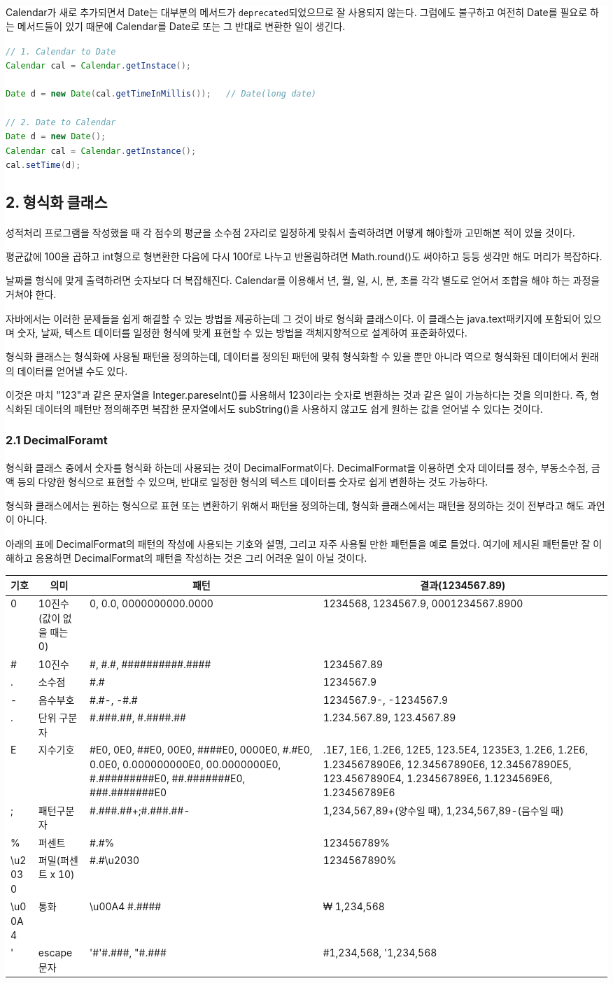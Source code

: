 Calendar가 새로 추가되면서 Date는 대부분의 메서드가 `deprecated`되었으므로 잘 사용되지 않는다. 그럼에도 불구하고 여전히 Date를 필요로 하는 메서드들이 있기 때문에 Calendar를 Date로 또는 그 반대로 변환한 일이 생긴다.

```JAVA
// 1. Calendar to Date
Calendar cal = Calendar.getInstace();

Date d = new Date(cal.getTimeInMillis());   // Date(long date)

// 2. Date to Calendar
Date d = new Date();
Calendar cal = Calendar.getInstance();
cal.setTime(d);
```


## 2. 형식화 클래스

성적처리 프로그램을 작성했을 때 각 점수의 평균을 소수점 2자리로 일정하게 맞춰서 출력하려면 어떻게 해야할까 고민해본 적이 있을 것이다.

평균값에 100을 곱하고 int형으로 형변환한 다음에 다시 100f로 나누고 반올림하려면 Math.round()도 써야하고 등등 생각만 해도 머리가 복잡하다.

날짜를 형식에 맞게 출력하려면 숫자보다 더 복잡해진다. Calendar를 이용해서 년, 월, 일, 시, 분, 초를 각각 별도로 얻어서 조합을 해야 하는 과정을 거쳐야 한다.

자바에서는 이러한 문제들을 쉽게 해결할 수 있는 방법을 제공하는데 그 것이 바로 형식화 클래스이다. 이 클래스는 java.text패키지에 포함되어 있으며 숫자, 날짜, 텍스트 데이터를 일정한 형식에 맞게 표현할 수 있는 방법을 객체지향적으로 설계하여 표준화하였다.

형식화 클래스는 형식화에 사용될 패턴을 정의하는데, 데이터를 정의된 패턴에 맞춰 형식화할 수 있을 뿐만 아니라 역으로 형식화된 데이터에서 원래의 데이터를 얻어낼 수도 있다.

이것은 마치 "123"과 같은 문자열을 Integer.pareseInt()를 사용해서 123이라는 숫자로 변환하는 것과 같은 일이 가능하다는 것을 의미한다. 즉, 형식화된 데이터의 패턴만 정의해주면 복잡한 문자열에서도 subString()을 사용하지 않고도 쉽게 원하는 값을 얻어낼 수 있다는 것이다.

### 2.1 DecimalForamt

형식화 클래스 중에서 숫자를 형식화 하는데 사용되는 것이 DecimalFormat이다. DecimalFormat을 이용하면 숫자 데이터를 정수, 부동소수점, 금액 등의 다양한 형식으로 표현할 수 있으며, 반대로 일정한 형식의 텍스트 데이터를 숫자로 쉽게 변환하는 것도 가능하다.

형식화 클래스에서는 원하는 형식으로 표현 또는 변환하기 위해서 패턴을 정의하는데, 형식화 클래스에서는 패턴을 정의하는 것이 전부라고 해도 과언이 아니다.

아래의 표에 DecimalFormat의 패턴의 작성에 사용되는 기호와 설명, 그리고 자주 사용될 만한 패턴들을 예로 들었다. 여기에 제시된 패턴들만 잘 이해하고 응용하면 DecimalFormat의 패턴을 작성하는 것은 그리 어려운 일이 아닐 것이다.


| 기호 | 의미 | 패턴 | 결과(1234567.89) |
| --- | ---| --- | --- |
| 0 | 10진수(값이 없을 때는 0) | 0, 0.0, 0000000000.0000 | 1234568, 1234567.9, 0001234567.8900 |
| # | 10진수 | #, #.#, ##########.#### | 1234567.89 |
| . | 소수점 | #.# | 1234567.9 |
| - | 음수부호 | #.#-, -#.# | 1234567.9-, -1234567.9 |
| . | 단위 구분자 | #.###.##, #.####.## | 1.234.567.89, 123.4567.89 |
| E | 지수기호 | #E0, 0E0, ##E0, 00E0, ####E0, 0000E0, #.#E0, 0.0E0, 0.000000000E0, 00.0000000E0, #.#########E0, ##.#######E0, ###.#######E0 | .1E7, 1E6, 1.2E6, 12E5, 123.5E4, 1235E3, 1.2E6, 1.2E6, 1.234567890E6, 12.34567890E6, 12.34567890E5, 123.4567890E4, 1.23456789E6, 1.1234569E6, 1.23456789E6 |
| ; | 패턴구분자 | #.###.##+;#.###.##- | 1,234,567,89+(양수일 때), 1,234,567,89-(음수일 때) |
| % | 퍼센트 | #.#% | 123456789% |
| \u2030 | 퍼밀(퍼센트 x 10) | #.#\u2030 | 1234567890% |
| \u00A4 | 통화 | \u00A4 #.#### | ₩ 1,234,568 |
| ' | escape문자 | '#'#.###, "#.### | #1,234,568, '1,234,568 |
